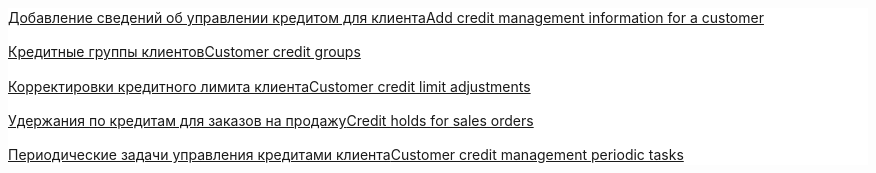[<span data-ttu-id="5b94a-197">Добавление сведений об управлении кредитом для клиента</span><span class="sxs-lookup"><span data-stu-id="5b94a-197">Add credit management information for a customer</span></span>](./cm-add-credit-mgmt-information-customer.md)

[<span data-ttu-id="5b94a-198">Кредитные группы клиентов</span><span class="sxs-lookup"><span data-stu-id="5b94a-198">Customer credit groups</span></span>](./cm-customer-credit-groups.md)

[<span data-ttu-id="5b94a-199">Корректировки кредитного лимита клиента</span><span class="sxs-lookup"><span data-stu-id="5b94a-199">Customer credit limit adjustments</span></span>](./cm-credit-limit-adjustments.md)

[<span data-ttu-id="5b94a-200">Удержания по кредитам для заказов на продажу</span><span class="sxs-lookup"><span data-stu-id="5b94a-200">Credit holds for sales orders</span></span>](./cm-sales-order-credit-holds.md)

[<span data-ttu-id="5b94a-201">Периодические задачи управления кредитами клиента</span><span class="sxs-lookup"><span data-stu-id="5b94a-201">Customer credit management periodic tasks</span></span>](./cm-periodic-tasks.md)
